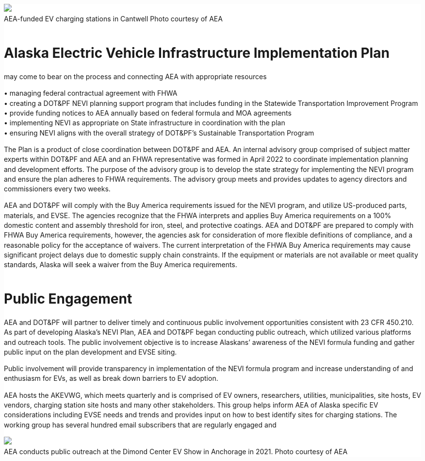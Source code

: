 ![](images/dd659f43793200bcb08aa3290d1c6afcd508144f7803a2d3bddba551da21e570.jpg)  
AEA-funded EV charging stations in Cantwell Photo courtesy of AEA  

# Alaska Electric Vehicle Infrastructure Implementation Plan  

may come to bear on the process and connecting AEA with appropriate resources  

• managing federal contractual agreement with FHWA   
• creating a DOT&PF NEVI planning support program that includes funding in the Statewide Transportation Improvement Program   
• provide funding notices to AEA annually based on federal formula and MOA agreements   
• implementing NEVI as appropriate on State infrastructure in coordination with the plan   
• ensuring NEVI aligns with the overall strategy of DOT&PF’s Sustainable Transportation Program  

The Plan is a product of close coordination between DOT&PF and AEA. An internal advisory group comprised of subject matter experts within DOT&PF and AEA and an FHWA representative was formed in April 2022 to coordinate implementation planning and development efforts. The purpose of the advisory group is to develop the state strategy for implementing the NEVI program and ensure the plan adheres to FHWA requirements. The advisory group meets and provides updates to agency directors and commissioners every two weeks.  

AEA and DOT&PF will comply with the Buy America requirements issued for the NEVI program, and utilize US-produced parts, materials, and EVSE. The agencies recognize that the FHWA interprets and applies Buy America requirements on a $100\%$ domestic content and assembly threshold for iron, steel, and protective coatings. AEA and DOT&PF are prepared to comply with FHWA Buy America requirements, however, the agencies ask for consideration of more flexible definitions of compliance, and a reasonable policy for the acceptance of waivers. The current interpretation of the FHWA Buy America requirements may cause significant project delays due to domestic supply chain constraints. If the equipment or materials are not available or meet quality standards, Alaska will seek a waiver from the Buy America requirements.  

# Public Engagement  

AEA and DOT&PF will partner to deliver timely and continuous public involvement opportunities consistent with 23 CFR 450.210. As part of developing Alaska’s NEVI Plan, AEA and DOT&PF began conducting public outreach, which utilized various platforms and outreach tools. The public involvement objective is to increase Alaskans’ awareness of the NEVI formula funding and gather public input on the plan development and EVSE siting.  

Public involvement will provide transparency in implementation of the NEVI formula program and increase understanding of and enthusiasm for EVs, as well as break down barriers to EV adoption.  

AEA hosts the AKEVWG, which meets quarterly and is comprised of EV owners, researchers, utilities, municipalities, site hosts, EV vendors, charging station site hosts and many other stakeholders. This group helps inform AEA of Alaska specific EV considerations including EVSE needs and trends and provides input on how to best identify sites for charging stations. The working group has several hundred email subscribers that are regularly engaged and  

![](images/50a5925bc5bfaad9ab5d8e23f5f4749947c99e89434c8c78abb3dde5435b9186.jpg)  
AEA conducts public outreach at the Dimond Center EV Show in Anchorage in 2021. Photo courtesy of AEA  
